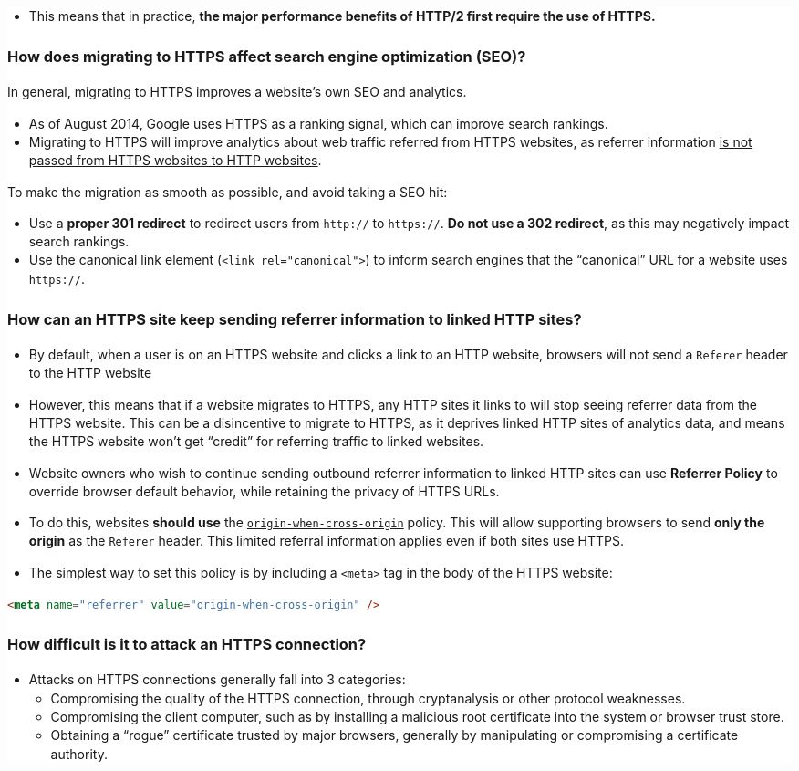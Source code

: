 - This means that in practice, **the major performance benefits of HTTP/2 first require the use of HTTPS.**

### How does migrating to HTTPS affect search engine optimization (SEO)?

In general, migrating to HTTPS improves a website’s own SEO and analytics.

- As of August 2014, Google [uses HTTPS as a ranking signal](https://security.googleblog.com/2014/08/https-as-ranking-signal_6.html), which can improve search rankings.
- Migrating to HTTPS will improve analytics about web traffic referred from HTTPS websites, as referrer information [is not passed from HTTPS websites to HTTP websites](https://stackoverflow.com/questions/1361705/is-http-header-referer-sent-when-going-to-a-http-page-from-a-https-page/1361720#1361720).

To make the migration as smooth as possible, and avoid taking a SEO hit:

- Use a **proper 301 redirect** to redirect users from `http://` to `https://`. **Do not use a 302 redirect**, as this may negatively impact search rankings.
- Use the [canonical link element](https://en.wikipedia.org/wiki/Canonical_link_element) (`<link rel="canonical">`) to inform search engines that the “canonical” URL for a website uses `https://`.

### How can an HTTPS site keep sending referrer information to linked HTTP sites?

- By default, when a user is on an HTTPS website and clicks a link to an HTTP website, browsers will not send a `Referer` header to the HTTP website

- However, this means that if a website migrates to HTTPS, any HTTP sites it links to will stop seeing referrer data from the HTTPS website. This can be a disincentive to migrate to HTTPS, as it deprives linked HTTP sites of analytics data, and means the HTTPS website won’t get “credit” for referring traffic to linked websites.

- Website owners who wish to continue sending outbound referrer information to linked HTTP sites can use **Referrer Policy** to override browser default behavior, while retaining the privacy of HTTPS URLs.

- To do this, websites **should use** the [`origin-when-cross-origin`](https://www.w3.org/TR/referrer-policy/#referrer-policy-origin-when-cross-origin) policy. This will allow supporting browsers to send **only the origin** as the `Referer` header. This limited referral information applies even if both sites use HTTPS.

- The simplest way to set this policy is by including a `<meta>` tag in the body of the HTTPS website:

```html
<meta name="referrer" value="origin-when-cross-origin" />
```

### How difficult is it to attack an HTTPS connection?

- Attacks on HTTPS connections generally fall into 3 categories:
  - Compromising the quality of the HTTPS connection, through cryptanalysis or other protocol weaknesses.
  - Compromising the client computer, such as by installing a malicious root certificate into the system or browser trust store.
  - Obtaining a “rogue” certificate trusted by major browsers, generally by manipulating or compromising a certificate authority.
